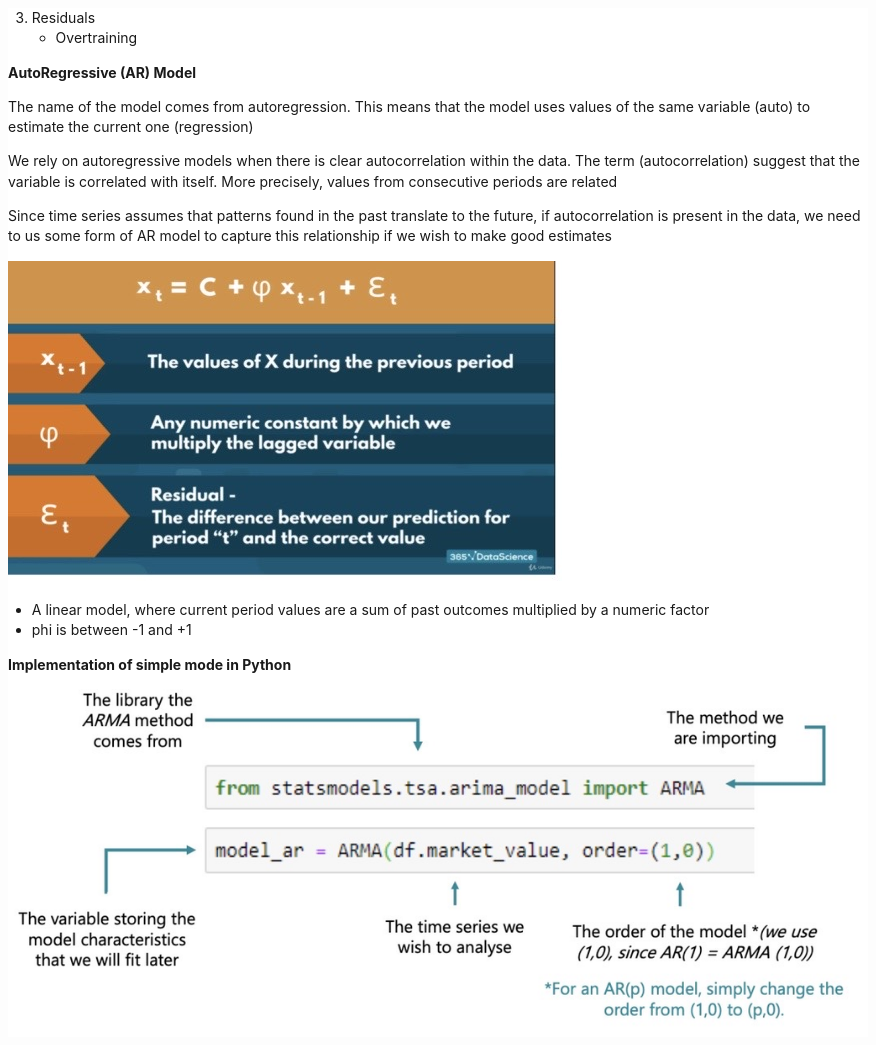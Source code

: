 
3.  Residuals
    -   Overtraining



**AutoRegressive (AR) Model**

The name of the model comes from autoregression. This means that the model uses values of the same variable (auto) to estimate the current one (regression)



We rely on autoregressive models when there is clear autocorrelation within the data. The term (autocorrelation) suggest that the variable is correlated with itself. More precisely, values from consecutive periods are related



Since time series assumes that patterns found in the past translate to the future, if autocorrelation is present in the data, we need to us some form of AR model to capture this relationship if we wish to make good estimates



![anlDA pa.uo' pun poead -ino - łonp!sau pa66Dl am Aq WDłsu0> •yaułnu Auv POHôd sno!Ąa.Jd 6uynp X 50 san10A d) x ](media/Course---Time-Series-Analysis_Time-Series-Modeling-image2.jpg)


-   A linear model, where current period values are a sum of past outcomes multiplied by a numeric factor
-   phi is between -1 and +1



**Implementation of simple mode in Python**

![The library](media/Course---Time-Series-Analysis_Time-Series-Modeling-image3.jpg)
